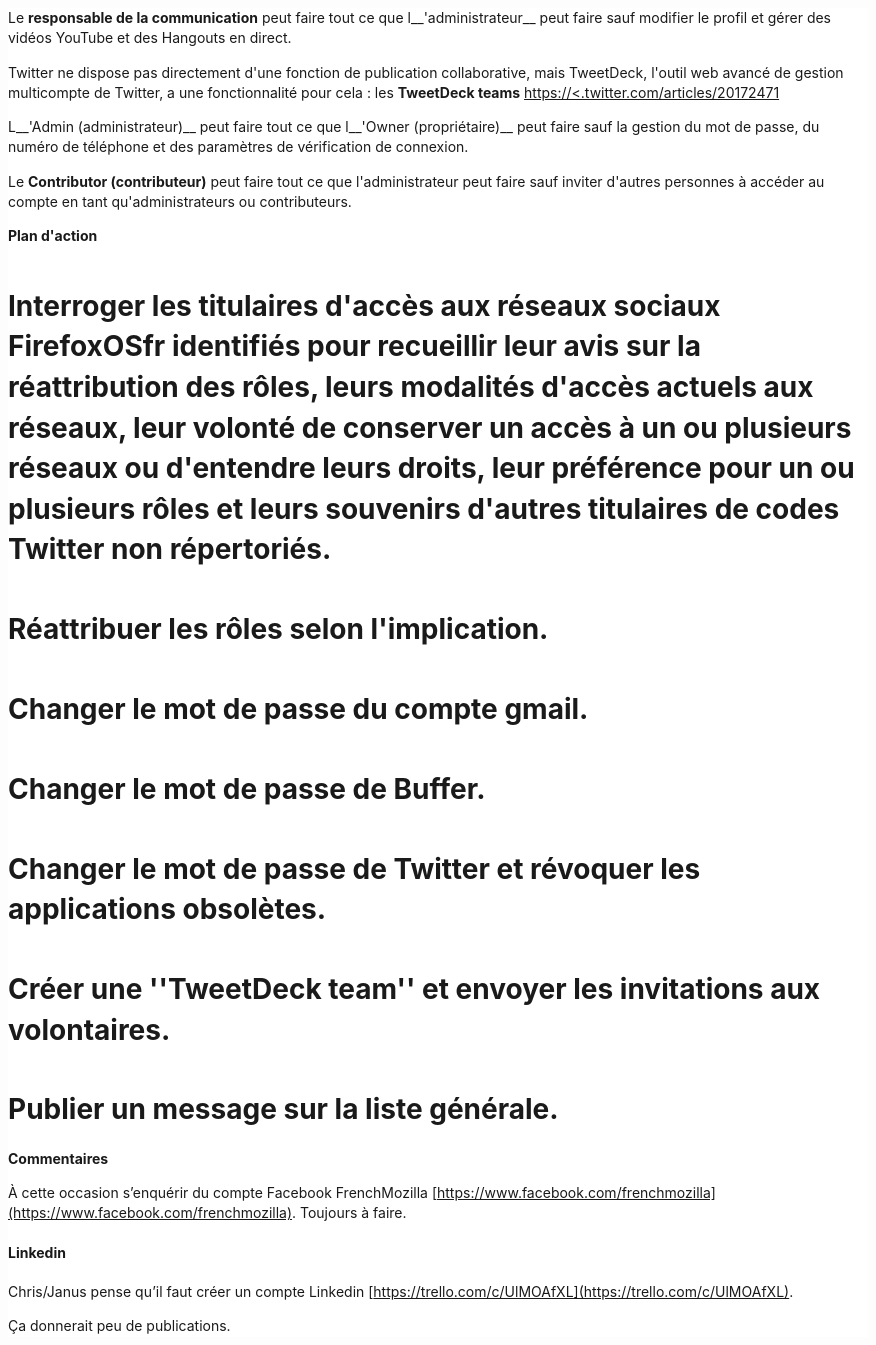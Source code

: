 Le __responsable de la communication__ peut faire tout ce que l__'administrateur__ peut faire sauf modifier le profil et gérer des vidéos YouTube et des Hangouts en direct.

Twitter ne dispose pas directement d'une fonction de publication collaborative, mais TweetDeck, l'outil web avancé de gestion multicompte de Twitter, a une fonctionnalité pour cela : les __TweetDeck teams__ [https://<.twitter.com/articles/20172471](https://<.twitter.com/articles/20172471)

L__'Admin (administrateur)__ peut faire tout ce que l__'Owner (propriétaire)__ peut faire sauf la gestion du mot de passe, du numéro de téléphone et des paramètres de vérification de connexion.

Le __Contributor (contributeur)__ peut faire tout ce que l'administrateur peut faire sauf inviter d'autres personnes à accéder au compte en tant qu'administrateurs ou contributeurs.

__Plan d'action__

# Interroger les titulaires d'accès aux réseaux sociaux FirefoxOSfr identifiés pour recueillir leur avis sur la réattribution des rôles, leurs modalités d'accès actuels aux réseaux, leur volonté de conserver un accès à un ou plusieurs réseaux ou d'entendre leurs droits, leur préférence pour un ou plusieurs rôles et leurs souvenirs d'autres titulaires de codes Twitter non répertoriés.
# Réattribuer les rôles selon l'implication.
# Changer le mot de passe du compte gmail.
# Changer le mot de passe de Buffer.
# Changer le mot de passe de Twitter et révoquer les applications obsolètes.
# Créer une ''TweetDeck team'' et envoyer les invitations aux volontaires.
# Publier un message sur la liste générale.

__Commentaires__

</blockquote>

À cette occasion s’enquérir du compte Facebook FrenchMozilla [https://www.facebook.com/frenchmozilla](https://www.facebook.com/frenchmozilla). Toujours à faire.

#### Linkedin

Chris/Janus pense qu’il faut créer un compte Linkedin [https://trello.com/c/UlMOAfXL](https://trello.com/c/UlMOAfXL).

Ça donnerait peu de publications.
